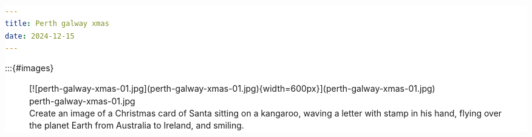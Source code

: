 ```yaml
---
title: Perth galway xmas 
date: 2024-12-15 
---
```


:::{#images}
<figure>[![perth-galway-xmas-01.jpg](perth-galway-xmas-01.jpg){width=600px}](perth-galway-xmas-01.jpg)<figcaption>perth-galway-xmas-01.jpg<br /><span class='comment'>Create an image of a Christmas card of Santa sitting on a kangaroo, waving a letter with stamp in his hand, flying over the planet Earth from Australia to Ireland, and smiling.
</span></figcaption></figure>